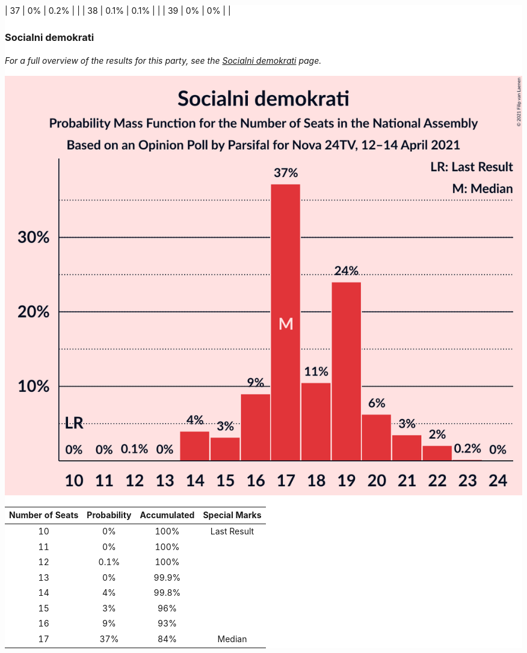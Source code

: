 | 37 | 0% | 0.2% |  |
| 38 | 0.1% | 0.1% |  |
| 39 | 0% | 0% |  |

### Socialni demokrati

*For a full overview of the results for this party, see the [Socialni demokrati](party-socialnidemokrati.html) page.*

![Graph with seats probability mass function not yet produced](2021-04-14-Parsifal-seats-pmf-socialnidemokrati.png "Seats Probability Mass Function")

| Number of Seats | Probability | Accumulated | Special Marks |
|:---------------:|:-----------:|:-----------:|:-------------:|
| 10 | 0% | 100% | Last Result |
| 11 | 0% | 100% |  |
| 12 | 0.1% | 100% |  |
| 13 | 0% | 99.9% |  |
| 14 | 4% | 99.8% |  |
| 15 | 3% | 96% |  |
| 16 | 9% | 93% |  |
| 17 | 37% | 84% | Median |
